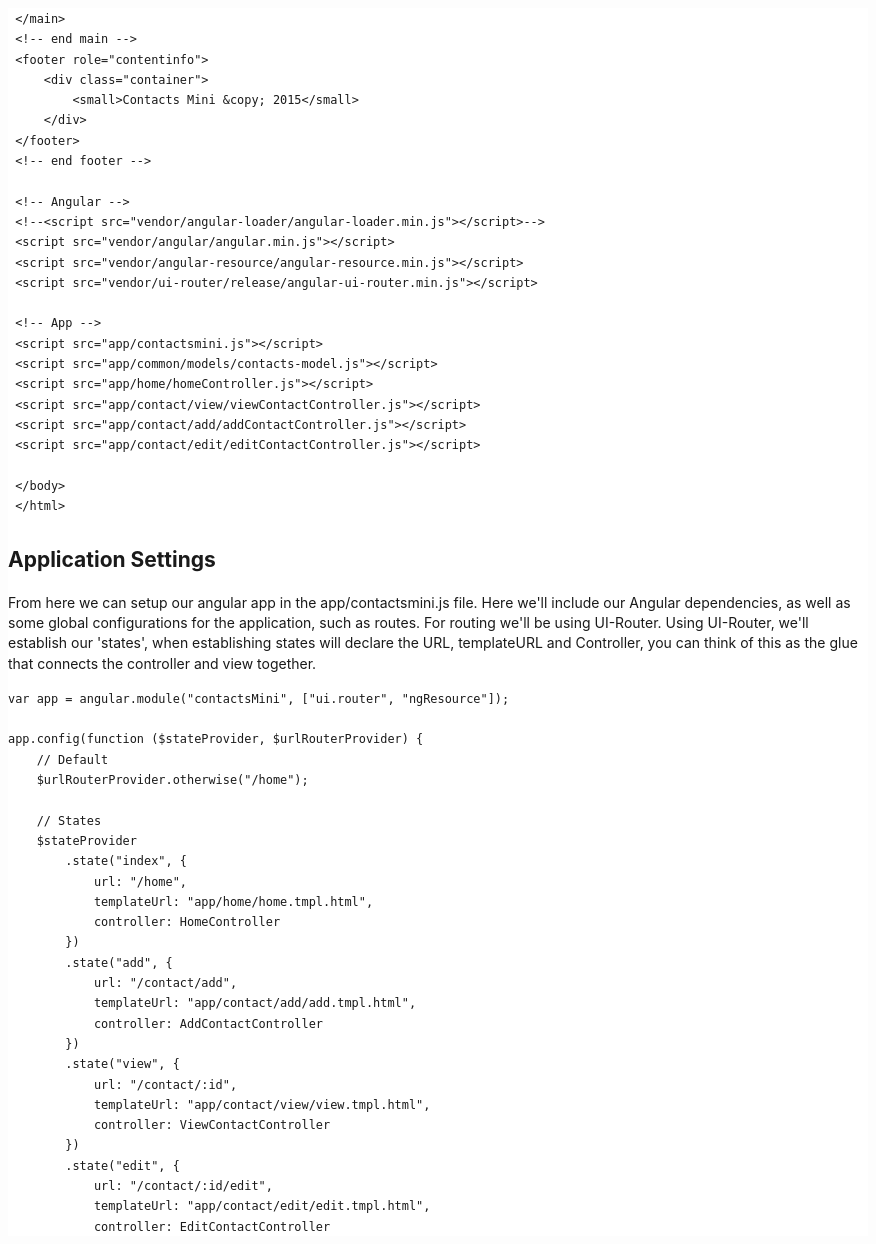```
 </main>
 <!-- end main -->
 <footer role="contentinfo">
     <div class="container">
         <small>Contacts Mini &copy; 2015</small>
     </div>
 </footer>
 <!-- end footer -->
 
 <!-- Angular -->
 <!--<script src="vendor/angular-loader/angular-loader.min.js"></script>-->
 <script src="vendor/angular/angular.min.js"></script>
 <script src="vendor/angular-resource/angular-resource.min.js"></script>
 <script src="vendor/ui-router/release/angular-ui-router.min.js"></script>
 
 <!-- App -->
 <script src="app/contactsmini.js"></script>
 <script src="app/common/models/contacts-model.js"></script>
 <script src="app/home/homeController.js"></script>
 <script src="app/contact/view/viewContactController.js"></script>
 <script src="app/contact/add/addContactController.js"></script>
 <script src="app/contact/edit/editContactController.js"></script>
 
 </body>
 </html>
```
 

## Application Settings
From here we can setup our angular app in the app/contactsmini.js file. Here we'll include our Angular dependencies, as well as some global configurations for the application, such as routes. 
For routing we'll be using UI-Router. Using UI-Router, we'll establish our 'states', when establishing states will declare the URL, templateURL and Controller, you can think of this as the glue that connects the controller and view together.

```
var app = angular.module("contactsMini", ["ui.router", "ngResource"]);

app.config(function ($stateProvider, $urlRouterProvider) {
    // Default
    $urlRouterProvider.otherwise("/home");

    // States
    $stateProvider
        .state("index", {
            url: "/home",
            templateUrl: "app/home/home.tmpl.html",
            controller: HomeController
        })
        .state("add", {
            url: "/contact/add",
            templateUrl: "app/contact/add/add.tmpl.html",
            controller: AddContactController
        })
        .state("view", {
            url: "/contact/:id",
            templateUrl: "app/contact/view/view.tmpl.html",
            controller: ViewContactController
        })
        .state("edit", {
            url: "/contact/:id/edit",
            templateUrl: "app/contact/edit/edit.tmpl.html",
            controller: EditContactController
```

[part1]: http://stevenstephenson.com/2015/developing-a-mean-application-part-1/
[part2]: http://stevenstephenson.com/2015/developing-a-mean-app-part-2/
[github]: https://github.com/Steveiscreative/ngContactsMini